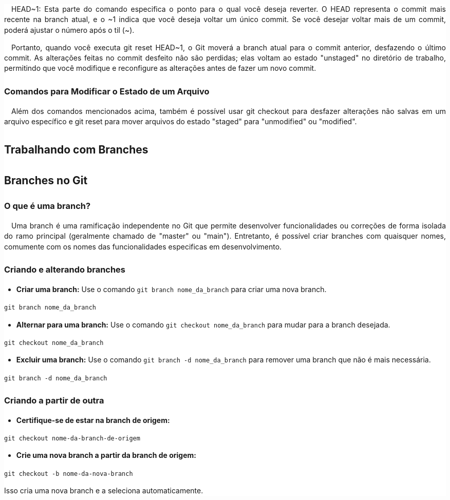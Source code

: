 <p align = "justify"> &emsp;HEAD~1: Esta parte do comando especifica o ponto para o qual você deseja reverter. O HEAD representa o commit mais recente na branch atual, e o ~1 indica que você deseja voltar um único commit. Se você desejar voltar mais de um commit, poderá ajustar o número após o til (~).</p>

<p align = "justify"> &emsp;Portanto, quando você executa git reset HEAD~1, o Git moverá a branch atual para o commit anterior, desfazendo o último commit. As alterações feitas no commit desfeito não são perdidas; elas voltam ao estado "unstaged" no diretório de trabalho, permitindo que você modifique e reconfigure as alterações antes de fazer um novo commit.</p>

### Comandos para Modificar o Estado de um Arquivo
<p align = "justify"> &emsp;Além dos comandos mencionados acima, também é possível usar git checkout para desfazer alterações não salvas em um arquivo específico e git reset para mover arquivos do estado "staged" para "unmodified" ou "modified".</p>

<h2 id="capitulo3">Trabalhando com Branches</h2>
<h2 id="branches">Branches no Git</h2>

### O que é uma branch?

<p align = "justify"> &emsp;Uma branch é uma ramificação independente no Git que permite desenvolver funcionalidades ou correções de forma isolada do ramo principal (geralmente chamado de "master" ou "main"). Entretanto, é possível criar branches com quaisquer nomes, comumente com os nomes das funcionalidades especificas em desenvolvimento.</p>

### Criando e alterando branches

- **Criar uma branch:** Use o comando `git branch nome_da_branch` para criar uma nova branch.
```
git branch nome_da_branch
```
- **Alternar para uma branch:** Use o comando `git checkout nome_da_branch` para mudar para a branch desejada.
```
git checkout nome_da_branch
```
- **Excluir uma branch:** Use o comando `git branch -d nome_da_branch` para remover uma branch que não é mais necessária.
```
git branch -d nome_da_branch
```

### Criando a partir de outra

- **Certifique-se de estar na branch de origem:**

```
git checkout nome-da-branch-de-origem
```
- **Crie uma nova branch a partir da branch de origem:**

```
git checkout -b nome-da-nova-branch
```
Isso cria uma nova branch e a seleciona automaticamente.
